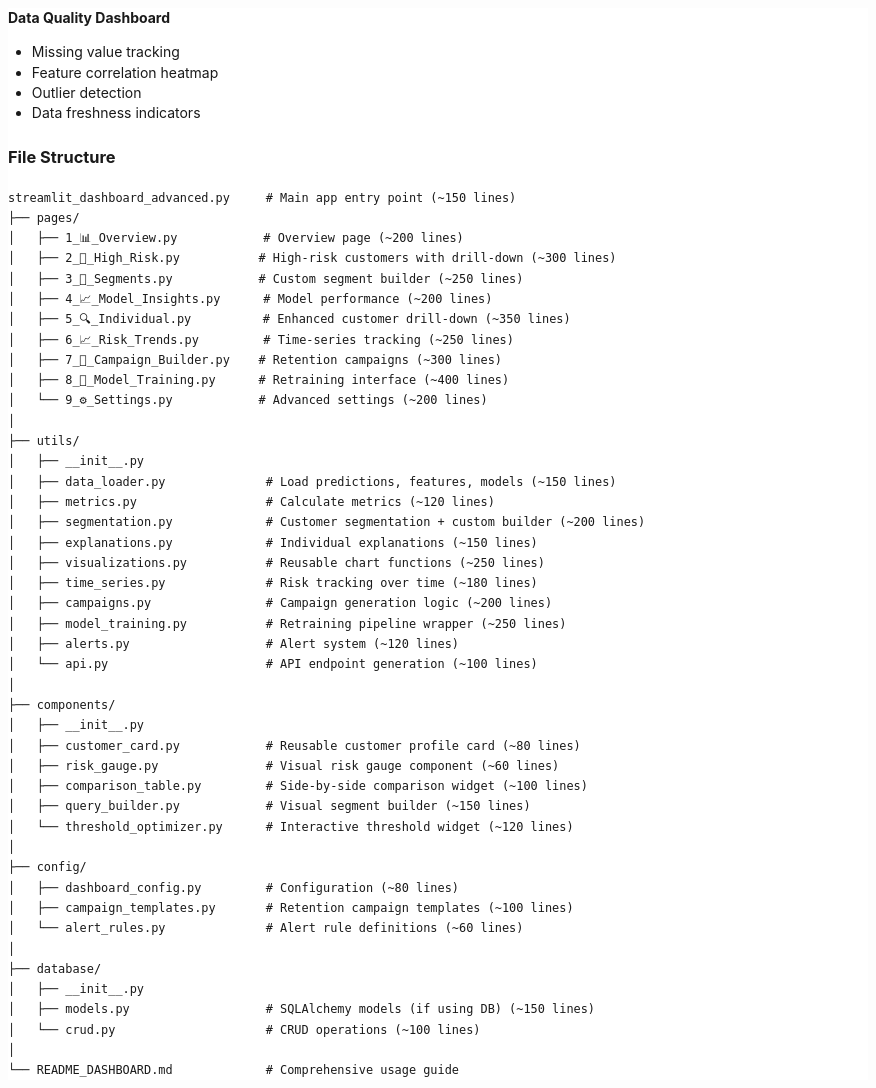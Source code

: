 **Data Quality Dashboard**
- Missing value tracking
- Feature correlation heatmap
- Outlier detection
- Data freshness indicators

### File Structure

```
streamlit_dashboard_advanced.py     # Main app entry point (~150 lines)
├── pages/
│   ├── 1_📊_Overview.py            # Overview page (~200 lines)
│   ├── 2_🎯_High_Risk.py           # High-risk customers with drill-down (~300 lines)
│   ├── 3_👥_Segments.py            # Custom segment builder (~250 lines)
│   ├── 4_📈_Model_Insights.py      # Model performance (~200 lines)
│   ├── 5_🔍_Individual.py          # Enhanced customer drill-down (~350 lines)
│   ├── 6_📈_Risk_Trends.py         # Time-series tracking (~250 lines)
│   ├── 7_🎯_Campaign_Builder.py    # Retention campaigns (~300 lines)
│   ├── 8_🔧_Model_Training.py      # Retraining interface (~400 lines)
│   └── 9_⚙️_Settings.py            # Advanced settings (~200 lines)
│
├── utils/
│   ├── __init__.py
│   ├── data_loader.py              # Load predictions, features, models (~150 lines)
│   ├── metrics.py                  # Calculate metrics (~120 lines)
│   ├── segmentation.py             # Customer segmentation + custom builder (~200 lines)
│   ├── explanations.py             # Individual explanations (~150 lines)
│   ├── visualizations.py           # Reusable chart functions (~250 lines)
│   ├── time_series.py              # Risk tracking over time (~180 lines)
│   ├── campaigns.py                # Campaign generation logic (~200 lines)
│   ├── model_training.py           # Retraining pipeline wrapper (~250 lines)
│   ├── alerts.py                   # Alert system (~120 lines)
│   └── api.py                      # API endpoint generation (~100 lines)
│
├── components/
│   ├── __init__.py
│   ├── customer_card.py            # Reusable customer profile card (~80 lines)
│   ├── risk_gauge.py               # Visual risk gauge component (~60 lines)
│   ├── comparison_table.py         # Side-by-side comparison widget (~100 lines)
│   ├── query_builder.py            # Visual segment builder (~150 lines)
│   └── threshold_optimizer.py      # Interactive threshold widget (~120 lines)
│
├── config/
│   ├── dashboard_config.py         # Configuration (~80 lines)
│   ├── campaign_templates.py       # Retention campaign templates (~100 lines)
│   └── alert_rules.py              # Alert rule definitions (~60 lines)
│
├── database/
│   ├── __init__.py
│   ├── models.py                   # SQLAlchemy models (if using DB) (~150 lines)
│   └── crud.py                     # CRUD operations (~100 lines)
│
└── README_DASHBOARD.md             # Comprehensive usage guide
```
